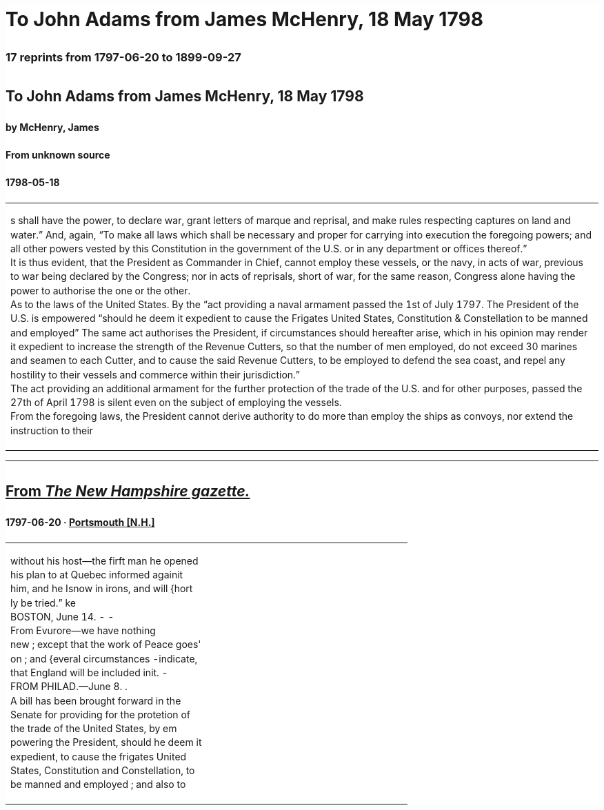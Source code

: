 
# To John Adams from James McHenry, 18 May 1798

### 17 reprints from 1797-06-20 to 1899-09-27

## To John Adams from James McHenry, 18 May 1798

#### by McHenry, James

#### From unknown source

#### 1798-05-18

<table style="width: 100%;"><tr><td style="width: 50%">

s shall have the power, to declare war, grant letters of marque and reprisal, and make rules respecting captures on land and water.” And, again, “To make all laws which shall be necessary and proper for carrying into execution the foregoing powers; and all other powers vested by this Constitution in the government of the U.S. or in any department or offices thereof.”  
It is thus evident, that the President as Commander in Chief, cannot employ these vessels, or the navy, in acts of war, previous to war being declared by the Congress; nor in acts of reprisals, short of war, for the same reason, Congress alone having the power to authorise the one or the other.  
As to the laws of the United States. By the “act providing a naval armament passed the 1st of July 1797. The President of the U.S. is empowered “should he deem it expedient to cause the Frigates United States, Constitution &amp; Constellation to be manned and employed” The same act authorises the President, if circumstances should hereafter arise, which in his opinion may render it expedient to increase the strength of the Revenue Cutters, so that the number of men employed, do not exceed 30 marines and seamen to each Cutter, and to cause the said Revenue Cutters, to be employed to defend the sea coast, and repel any hostility to their vessels and commerce within their jurisdiction.”  
The act providing an additional armament for the further protection of the trade of the U.S. and for other purposes, passed the 27th of April 1798 is silent even on the subject of employing the vessels.  
From the foregoing laws, the President cannot derive authority to do more than employ the ships as convoys, nor extend the instruction to their
</td></tr></table>

---

## [From _The New Hampshire gazette._](https://www.loc.gov/resource/sn83025588/1797-06-20/ed-1/?sp=2)

#### 1797-06-20 &middot; [Portsmouth [N.H.]](http://dbpedia.org/resource/Portsmouth%2C_New_Hampshire)

<table style="width: 100%;"><tr><td style="width: 50%">

  
without his host—the firft man he opened  
his plan to at Quebec informed againit  
him, and he Isnow in irons, and will {hort­  
ly be tried.” ke  
BOSTON, June 14. - -  
From Evurore—we have nothing  
new ; except that the work of Peace goes&#x27;  
on ; and {everal circumstances -indicate,  
that England will be included init. -  
FROM PHILAD.—June 8. .  
A bill has been brought forward in the  
Senate for providing for the protetion of  
the trade of the United States, by em­  
powering the President, should he deem it  
expedient, to cause the frigates United  
States, Constitution and Constellation, to  
be manned and employed ; and also to  